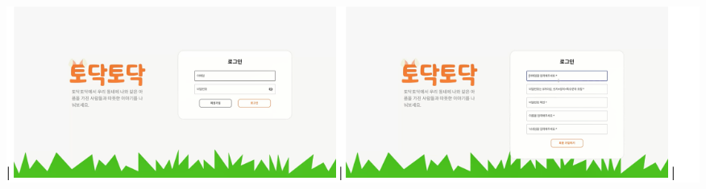 | <img src="./images/signin_page.png" alt="로그인 페이지" width="400px" /> | <img src="./images/signup_page.png" alt="회원가입 페이지" width="400px" /> |
